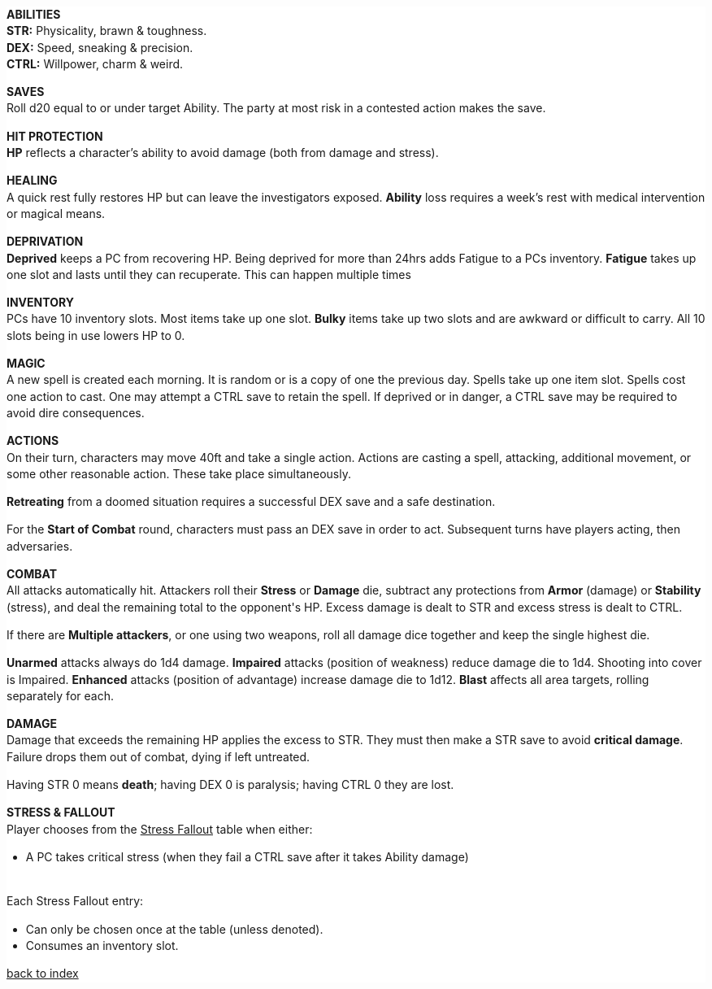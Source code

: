 **ABILITIES**
<br>**STR:** Physicality, brawn & toughness.
<br>**DEX:** Speed, sneaking & precision.
<br>**CTRL:**  Willpower, charm & weird.

**SAVES**
<br>Roll d20 equal to or under target Ability. The party at most risk in a contested action  makes the save.

**HIT PROTECTION**
<br>**HP** reflects a character’s ability to avoid damage (both from damage and stress).

**HEALING**
<br>A quick rest fully restores HP but can leave the investigators exposed. **Ability** loss requires a week’s rest with medical intervention or magical means.

**DEPRIVATION**
<br>**Deprived** keeps a PC from recovering HP. Being deprived for more than 24hrs adds Fatigue to a PCs inventory. **Fatigue** takes up one slot and lasts until they can recuperate. This can happen multiple times

**INVENTORY**
<br>PCs have 10 inventory slots. Most items take up one slot. **Bulky** items take up two slots and are awkward or difficult to carry. All 10 slots being in use lowers HP to 0.

**MAGIC**
<br> A new spell is created each morning. It is random or is a copy of one the previous day. Spells take up one item slot. Spells cost one action to cast. One may attempt a CTRL save to retain the spell. If deprived or in danger, a CTRL save may be required to avoid dire consequences.

**ACTIONS**
<br>On their turn, characters may move 40ft and take a single action. Actions are casting a spell, attacking, additional movement, or some other reasonable action. These take place simultaneously.

**Retreating** from a doomed situation requires a successful DEX save and a safe destination.

For the **Start of Combat** round, characters must pass an DEX save in order to act.
Subsequent turns have players acting, then adversaries.

**COMBAT**
<br>All attacks automatically hit. Attackers roll their **Stress** or **Damage** die, subtract any protections from **Armor** (damage) or **Stability** (stress), and deal the remaining total to the opponent's HP. Excess damage is dealt to STR and excess stress is dealt to CTRL.

If there are **Multiple attackers**, or one using two weapons, roll all damage dice together and keep the single highest die.

**Unarmed** attacks always do 1d4 damage. **Impaired** attacks (position of weakness) reduce damage die to 1d4. Shooting into cover is Impaired. **Enhanced** attacks (position of advantage) increase damage die to 1d12. **Blast** affects all area targets, rolling separately for each.

**DAMAGE**
<br>Damage that exceeds the remaining HP applies the excess to STR. They must then make a STR save to avoid **critical damage**. Failure drops them out of combat, dying if left untreated.

Having STR 0 means **death**; having DEX 0 is paralysis; having CTRL 0 they are lost.

**STRESS & FALLOUT**
<br> Player chooses from the [Stress Fallout](#stress-fallout-tables) table when either:
- A PC takes critical stress (when they fail a CTRL save after it takes Ability damage)

<br> Each Stress Fallout entry:
- Can only be chosen once at the table (unless denoted).
- Consumes an inventory slot.

[back to index](#index)
<p></p>
